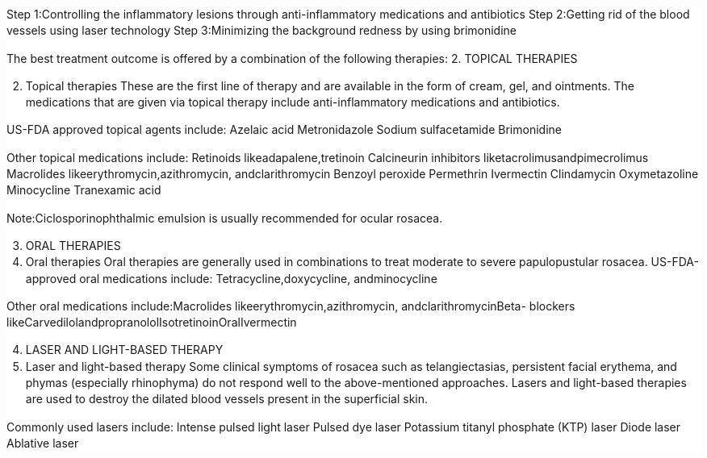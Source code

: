 Step 1:Controlling the inflammatory lesions through anti-inflammatory medications and antibiotics
Step 2:Getting rid of the blood vessels using laser technology
Step 3:Minimizing the background redness by using brimonidine

The best treatment outcome is offered by a combination of the following therapies:
2. TOPICAL THERAPIES

2. Topical therapies
These are the first line of therapy and are available in the form of cream, gel, and ointments. The medications that are given via topical therapy include anti-inflammatory medications and antibiotics.

US-FDA approved topical agents include:
Azelaic acid
Metronidazole
Sodium sulfacetamide
Brimonidine

Other topical medications include:
Retinoids likeadapalene,tretinoin
Calcineurin inhibitors liketacrolimusandpimecrolimus
Macrolides likeerythromycin,azithromycin, andclarithromycin
Benzoyl peroxide
Permethrin
Ivermectin
Clindamycin
Oxymetazoline
Minocycline
Tranexamic acid

Note:Ciclosporinophthalmic emulsion is usually recommended for ocular rosacea.


3. ORAL THERAPIES
3. Oral therapies
Oral therapies are generally used in combinations to treat moderate to severe papulopustular rosacea.
US-FDA-approved oral medications include:
Tetracycline,doxycycline, andminocycline

Other oral medications include:Macrolides likeerythromycin,azithromycin, andclarithromycinBeta- blockers likeCarvedilolandpropranololIsotretinoinOralIvermectin


4. LASER AND LIGHT-BASED THERAPY
4. Laser and light-based therapy
Some clinical symptoms of rosacea such as telangiectasias, persistent facial erythema, and phymas (especially rhinophyma) do not respond well to the above-mentioned approaches.
Lasers and light-based therapies are used to destroy the dilated blood vessels present in the superficial skin.

Commonly used lasers include:
Intense pulsed light laser
Pulsed dye laser
Potassium titanyl phosphate (KTP) laser
Diode laser
Ablative laser

